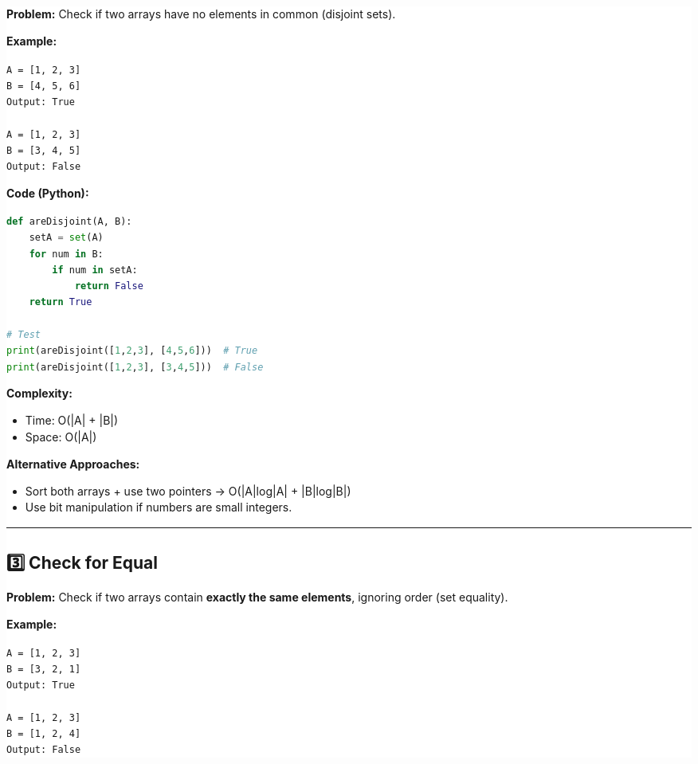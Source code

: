 **Problem:**
Check if two arrays have no elements in common (disjoint sets).

**Example:**

```
A = [1, 2, 3]
B = [4, 5, 6]
Output: True

A = [1, 2, 3]
B = [3, 4, 5]
Output: False
```

**Code (Python):**

```python
def areDisjoint(A, B):
    setA = set(A)
    for num in B:
        if num in setA:
            return False
    return True

# Test
print(areDisjoint([1,2,3], [4,5,6]))  # True
print(areDisjoint([1,2,3], [3,4,5]))  # False
```

**Complexity:**

* Time: O(|A| + |B|)
* Space: O(|A|)

**Alternative Approaches:**

* Sort both arrays + use two pointers → O(|A|log|A| + |B|log|B|)
* Use bit manipulation if numbers are small integers.

---

## **3️⃣ Check for Equal**

**Problem:**
Check if two arrays contain **exactly the same elements**, ignoring order (set equality).

**Example:**

```
A = [1, 2, 3]
B = [3, 2, 1]
Output: True

A = [1, 2, 3]
B = [1, 2, 4]
Output: False
```
